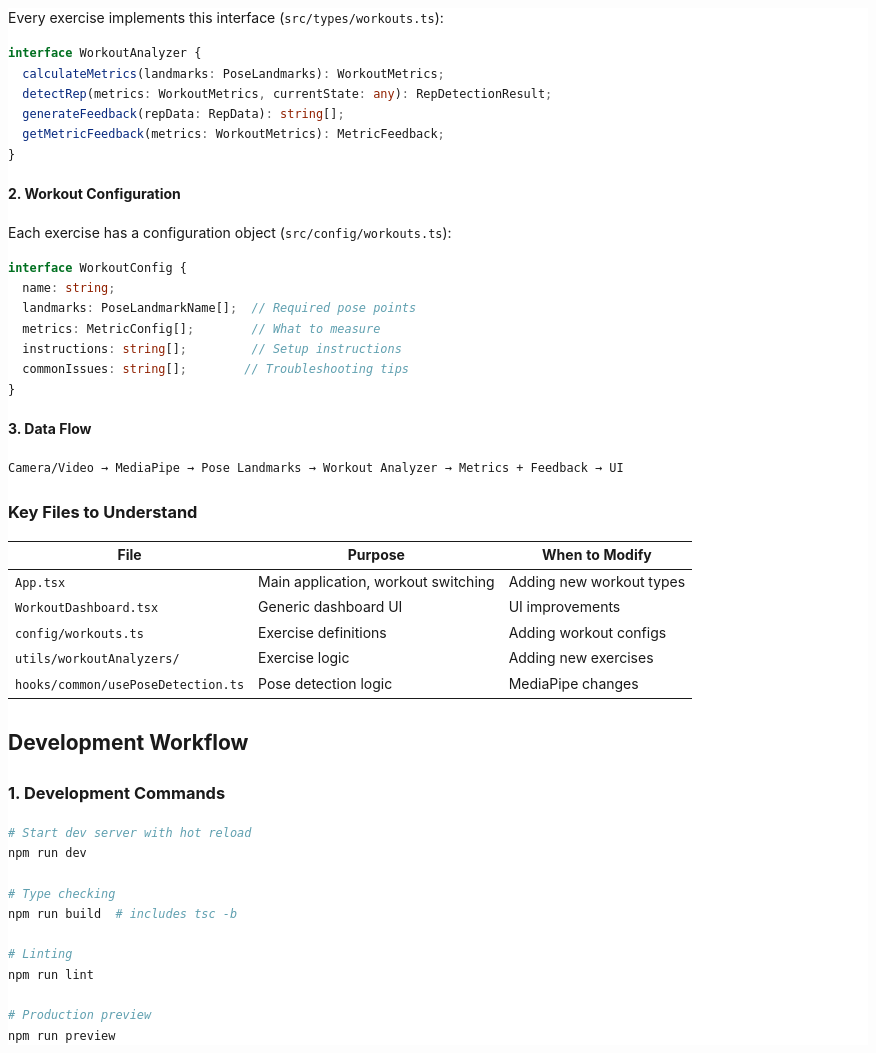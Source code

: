 Every exercise implements this interface (`src/types/workouts.ts`):

```typescript
interface WorkoutAnalyzer {
  calculateMetrics(landmarks: PoseLandmarks): WorkoutMetrics;
  detectRep(metrics: WorkoutMetrics, currentState: any): RepDetectionResult;
  generateFeedback(repData: RepData): string[];
  getMetricFeedback(metrics: WorkoutMetrics): MetricFeedback;
}
```

#### 2. Workout Configuration

Each exercise has a configuration object (`src/config/workouts.ts`):

```typescript
interface WorkoutConfig {
  name: string;
  landmarks: PoseLandmarkName[];  // Required pose points
  metrics: MetricConfig[];        // What to measure
  instructions: string[];         // Setup instructions
  commonIssues: string[];        // Troubleshooting tips
}
```

#### 3. Data Flow

```
Camera/Video → MediaPipe → Pose Landmarks → Workout Analyzer → Metrics + Feedback → UI
```

### Key Files to Understand

| File | Purpose | When to Modify |
|------|---------|----------------|
| `App.tsx` | Main application, workout switching | Adding new workout types |
| `WorkoutDashboard.tsx` | Generic dashboard UI | UI improvements |
| `config/workouts.ts` | Exercise definitions | Adding workout configs |
| `utils/workoutAnalyzers/` | Exercise logic | Adding new exercises |
| `hooks/common/usePoseDetection.ts` | Pose detection logic | MediaPipe changes |

## Development Workflow

### 1. Development Commands

```bash
# Start dev server with hot reload
npm run dev

# Type checking
npm run build  # includes tsc -b

# Linting
npm run lint

# Production preview
npm run preview
```
